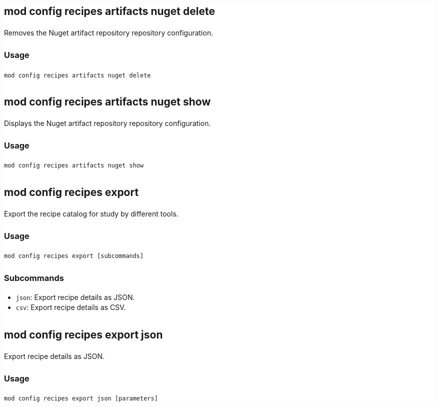 
## mod config recipes artifacts nuget delete

Removes the Nuget artifact repository repository configuration.




### Usage

```
mod config recipes artifacts nuget delete
```



## mod config recipes artifacts nuget show

Displays the Nuget artifact repository repository configuration.




### Usage

```
mod config recipes artifacts nuget show
```



## mod config recipes export

Export the recipe catalog for study by different tools.




### Usage

```
mod config recipes export [subcommands]
```


### Subcommands

* `json`: Export recipe details as JSON.
* `csv`: Export recipe details as CSV.

## mod config recipes export json

Export recipe details as JSON.




### Usage

```
mod config recipes export json [parameters]
```
